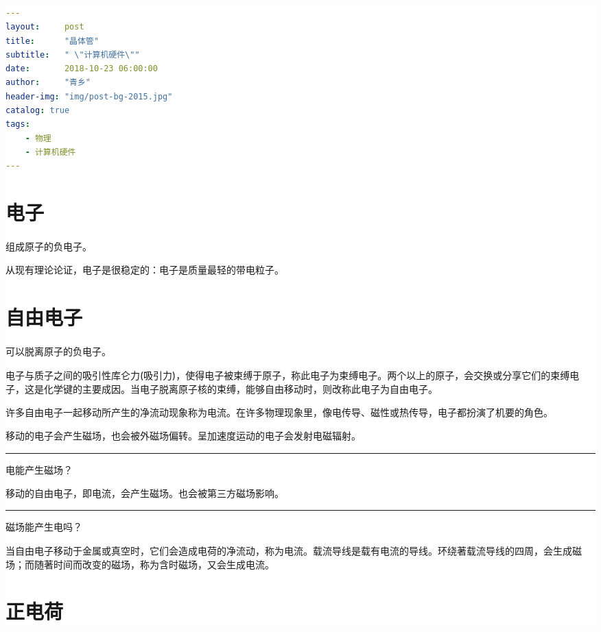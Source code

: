 ```yaml
---
layout:     post
title:      "晶体管"
subtitle:   " \"计算机硬件\""
date:       2018-10-23 06:00:00
author:     "青乡"
header-img: "img/post-bg-2015.jpg"
catalog: true
tags:
    - 物理
    - 计算机硬件
---
```




# 电子

组成原子的负电子。



从现有理论论证，电子是很稳定的：电子是质量最轻的带电粒子。



# 自由电子

可以脱离原子的负电子。



电子与质子之间的吸引性库仑力(吸引力)，使得电子被束缚于原子，称此电子为束缚电子。两个以上的原子，会交换或分享它们的束缚电子，这是化学键的主要成因。当电子脱离原子核的束缚，能够自由移动时，则改称此电子为自由电子。



许多自由电子一起移动所产生的净流动现象称为电流。在许多物理现象里，像电传导、磁性或热传导，电子都扮演了机要的角色。



移动的电子会产生磁场，也会被外磁场偏转。呈加速度运动的电子会发射电磁辐射。


---
电能产生磁场？

移动的自由电子，即电流，会产生磁场。也会被第三方磁场影响。


---
磁场能产生电吗？

当自由电子移动于金属或真空时，它们会造成电荷的净流动，称为电流。载流导线是载有电流的导线。环绕著载流导线的四周，会生成磁场；而随著时间而改变的磁场，称为含时磁场，又会生成电流。



# 正电荷
